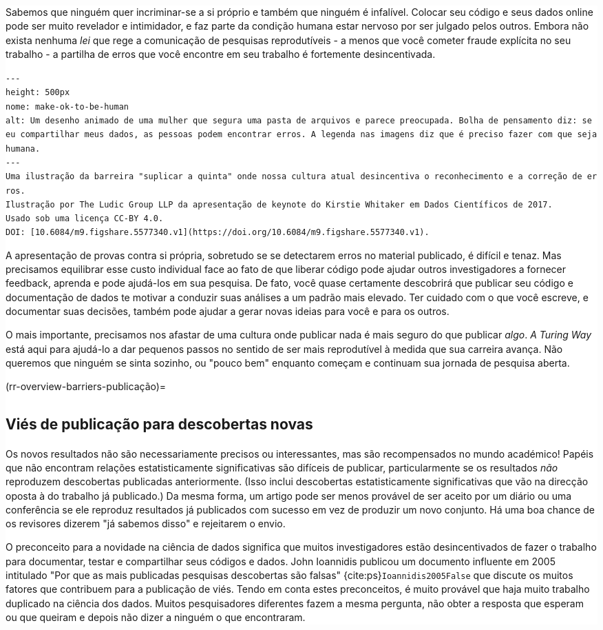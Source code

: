 Sabemos que ninguém quer incriminar-se a si próprio e também que ninguém é infalível. Colocar seu código e seus dados online pode ser muito revelador e intimidador, e faz parte da condição humana estar nervoso por ser julgado pelos outros. Embora não exista nenhuma _lei_ que rege a comunicação de pesquisas reprodutíveis - a menos que você cometer fraude explícita no seu trabalho - a partilha de erros que você encontre em seu trabalho é fortemente desincentivada.

```{figure} ../../figures/make-ok-to-be-human.jpg
---
height: 500px
nome: make-ok-to-be-human
alt: Um desenho animado de uma mulher que segura uma pasta de arquivos e parece preocupada. Bolha de pensamento diz: se eu compartilhar meus dados, as pessoas podem encontrar erros. A legenda nas imagens diz que é preciso fazer com que seja humana.
---
Uma ilustração da barreira "suplicar a quinta" onde nossa cultura atual desincentiva o reconhecimento e a correção de erros.
Ilustração por The Ludic Group LLP da apresentação de keynote do Kirstie Whitaker em Dados Científicos de 2017.
Usado sob uma licença CC-BY 4.0.
DOI: [10.6084/m9.figshare.5577340.v1](https://doi.org/10.6084/m9.figshare.5577340.v1).
```

A apresentação de provas contra si própria, sobretudo se se detectarem erros no material publicado, é difícil e tenaz. Mas precisamos equilibrar esse custo individual face ao fato de que liberar código pode ajudar outros investigadores a fornecer feedback, aprenda e pode ajudá-los em sua pesquisa. De fato, você quase certamente descobrirá que publicar seu código e documentação de dados te motivar a conduzir suas análises a um padrão mais elevado. Ter cuidado com o que você escreve, e documentar suas decisões, também pode ajudar a gerar novas ideias para você e para os outros.

O mais importante, precisamos nos afastar de uma cultura onde publicar nada é mais seguro do que publicar _algo_. _A Turing Way_ está aqui para ajudá-lo a dar pequenos passos no sentido de ser mais reprodutível à medida que sua carreira avança. Não queremos que ninguém se sinta sozinho, ou "pouco bem" enquanto começam e continuam sua jornada de pesquisa aberta.

(rr-overview-barriers-publicação)=
## Viés de publicação para descobertas novas

Os novos resultados não são necessariamente precisos ou interessantes, mas são recompensados no mundo académico! Papéis que não encontram relações estatisticamente significativas são difíceis de publicar, particularmente se os resultados *não* reproduzem descobertas publicadas anteriormente. (Isso inclui descobertas estatisticamente significativas que vão na direcção oposta à do trabalho já publicado.) Da mesma forma, um artigo pode ser menos provável de ser aceito por um diário ou uma conferência se ele reproduz resultados já publicados com sucesso em vez de produzir um novo conjunto. Há uma boa chance de os revisores dizerem "já sabemos disso" e rejeitarem o envio.

O preconceito para a novidade na ciência de dados significa que muitos investigadores estão desincentivados de fazer o trabalho para documentar, testar e compartilhar seus códigos e dados. John Ioannidis publicou um documento influente em 2005 intitulado "Por que as mais publicadas pesquisas descobertas são falsas" {cite:ps}`Ioannidis2005False` que discute os muitos fatores que contribuem para a publicação de viés. Tendo em conta estes preconceitos, é muito provável que haja muito trabalho duplicado na ciência dos dados. Muitos pesquisadores diferentes fazem a mesma pergunta, não obter a resposta que esperam ou que queiram e depois não dizer a ninguém o que encontraram.
